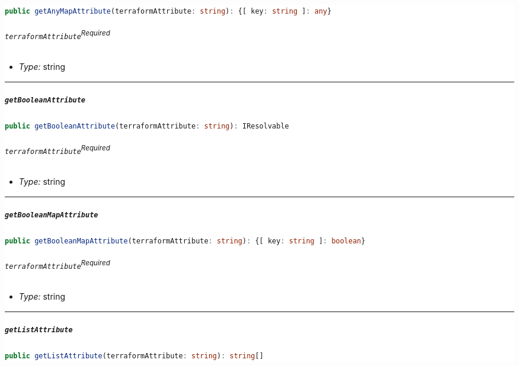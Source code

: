 ```typescript
public getAnyMapAttribute(terraformAttribute: string): {[ key: string ]: any}
```

###### `terraformAttribute`<sup>Required</sup> <a name="terraformAttribute" id="@cdktf/aws-cdk.codedeployDeploymentConfig.CodedeployDeploymentConfigMinimumHealthyHostsOutputReference.getAnyMapAttribute.parameter.terraformAttribute"></a>

- *Type:* string

---

##### `getBooleanAttribute` <a name="getBooleanAttribute" id="@cdktf/aws-cdk.codedeployDeploymentConfig.CodedeployDeploymentConfigMinimumHealthyHostsOutputReference.getBooleanAttribute"></a>

```typescript
public getBooleanAttribute(terraformAttribute: string): IResolvable
```

###### `terraformAttribute`<sup>Required</sup> <a name="terraformAttribute" id="@cdktf/aws-cdk.codedeployDeploymentConfig.CodedeployDeploymentConfigMinimumHealthyHostsOutputReference.getBooleanAttribute.parameter.terraformAttribute"></a>

- *Type:* string

---

##### `getBooleanMapAttribute` <a name="getBooleanMapAttribute" id="@cdktf/aws-cdk.codedeployDeploymentConfig.CodedeployDeploymentConfigMinimumHealthyHostsOutputReference.getBooleanMapAttribute"></a>

```typescript
public getBooleanMapAttribute(terraformAttribute: string): {[ key: string ]: boolean}
```

###### `terraformAttribute`<sup>Required</sup> <a name="terraformAttribute" id="@cdktf/aws-cdk.codedeployDeploymentConfig.CodedeployDeploymentConfigMinimumHealthyHostsOutputReference.getBooleanMapAttribute.parameter.terraformAttribute"></a>

- *Type:* string

---

##### `getListAttribute` <a name="getListAttribute" id="@cdktf/aws-cdk.codedeployDeploymentConfig.CodedeployDeploymentConfigMinimumHealthyHostsOutputReference.getListAttribute"></a>

```typescript
public getListAttribute(terraformAttribute: string): string[]
```
